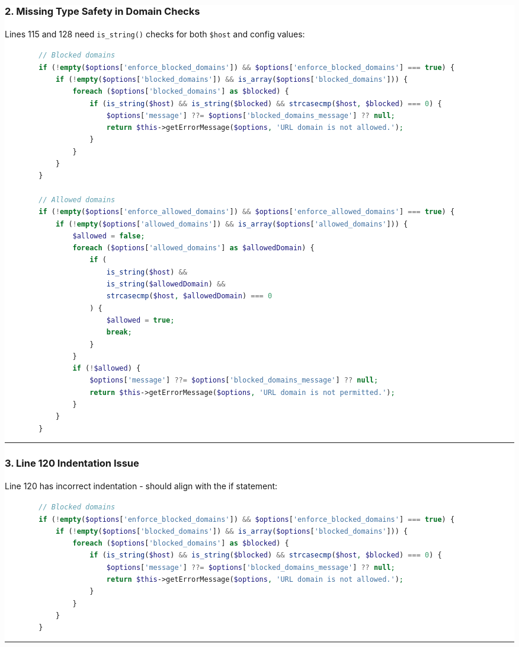 
### 2. **Missing Type Safety in Domain Checks**
Lines 115 and 128 need `is_string()` checks for both `$host` and config values:

````php
        // Blocked domains
        if (!empty($options['enforce_blocked_domains']) && $options['enforce_blocked_domains'] === true) {
            if (!empty($options['blocked_domains']) && is_array($options['blocked_domains'])) {
                foreach ($options['blocked_domains'] as $blocked) {
                    if (is_string($host) && is_string($blocked) && strcasecmp($host, $blocked) === 0) {
                        $options['message'] ??= $options['blocked_domains_message'] ?? null;
                        return $this->getErrorMessage($options, 'URL domain is not allowed.');
                    }
                }
            }
        }

        // Allowed domains
        if (!empty($options['enforce_allowed_domains']) && $options['enforce_allowed_domains'] === true) {
            if (!empty($options['allowed_domains']) && is_array($options['allowed_domains'])) {
                $allowed = false;
                foreach ($options['allowed_domains'] as $allowedDomain) {
                    if (
                        is_string($host) &&
                        is_string($allowedDomain) &&
                        strcasecmp($host, $allowedDomain) === 0
                    ) {
                        $allowed = true;
                        break;
                    }
                }
                if (!$allowed) {
                    $options['message'] ??= $options['blocked_domains_message'] ?? null;
                    return $this->getErrorMessage($options, 'URL domain is not permitted.');
                }
            }
        }
````

---

### 3. **Line 120 Indentation Issue**
Line 120 has incorrect indentation - should align with the if statement:

````php
        // Blocked domains
        if (!empty($options['enforce_blocked_domains']) && $options['enforce_blocked_domains'] === true) {
            if (!empty($options['blocked_domains']) && is_array($options['blocked_domains'])) {
                foreach ($options['blocked_domains'] as $blocked) {
                    if (is_string($host) && is_string($blocked) && strcasecmp($host, $blocked) === 0) {
                        $options['message'] ??= $options['blocked_domains_message'] ?? null;
                        return $this->getErrorMessage($options, 'URL domain is not allowed.');
                    }
                }
            }
        }
````

---